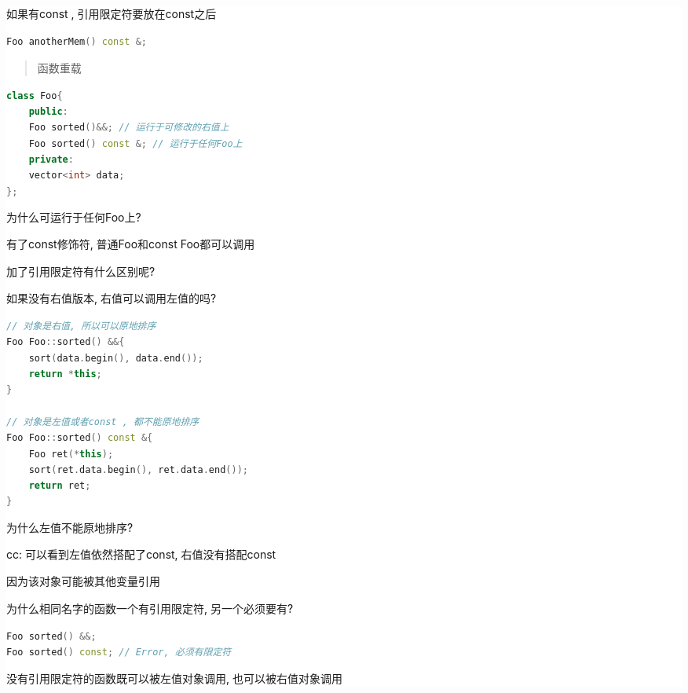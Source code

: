 如果有const , 引用限定符要放在const之后

```c++ 
Foo anotherMem() const &;
```



> 函数重载

```c++ 
class Foo{
    public:
    Foo sorted()&&; // 运行于可修改的右值上
    Foo sorted() const &; // 运行于任何Foo上
    private:
    vector<int> data;
};
```

为什么可运行于任何Foo上?

有了const修饰符, 普通Foo和const Foo都可以调用



加了引用限定符有什么区别呢?

如果没有右值版本, 右值可以调用左值的吗?

```c++ 
// 对象是右值, 所以可以原地排序
Foo Foo::sorted() &&{
    sort(data.begin(), data.end());
    return *this;
}

// 对象是左值或者const , 都不能原地排序
Foo Foo::sorted() const &{
    Foo ret(*this);
    sort(ret.data.begin(), ret.data.end());
    return ret;
}
```

为什么左值不能原地排序?

cc: 可以看到左值依然搭配了const, 右值没有搭配const

因为该对象可能被其他变量引用





为什么相同名字的函数一个有引用限定符, 另一个必须要有?

```c++ 
Foo sorted() &&;
Foo sorted() const; // Error, 必须有限定符
```

没有引用限定符的函数既可以被左值对象调用, 也可以被右值对象调用

